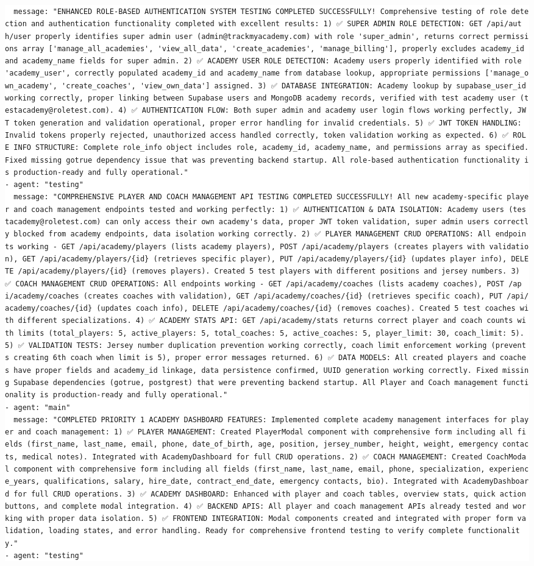       message: "ENHANCED ROLE-BASED AUTHENTICATION SYSTEM TESTING COMPLETED SUCCESSFULLY! Comprehensive testing of role detection and authentication functionality completed with excellent results: 1) ✅ SUPER ADMIN ROLE DETECTION: GET /api/auth/user properly identifies super admin user (admin@trackmyacademy.com) with role 'super_admin', returns correct permissions array ['manage_all_academies', 'view_all_data', 'create_academies', 'manage_billing'], properly excludes academy_id and academy_name fields for super admin. 2) ✅ ACADEMY USER ROLE DETECTION: Academy users properly identified with role 'academy_user', correctly populated academy_id and academy_name from database lookup, appropriate permissions ['manage_own_academy', 'create_coaches', 'view_own_data'] assigned. 3) ✅ DATABASE INTEGRATION: Academy lookup by supabase_user_id working correctly, proper linking between Supabase users and MongoDB academy records, verified with test academy user (testacademy@roletest.com). 4) ✅ AUTHENTICATION FLOW: Both super admin and academy user login flows working perfectly, JWT token generation and validation operational, proper error handling for invalid credentials. 5) ✅ JWT TOKEN HANDLING: Invalid tokens properly rejected, unauthorized access handled correctly, token validation working as expected. 6) ✅ ROLE INFO STRUCTURE: Complete role_info object includes role, academy_id, academy_name, and permissions array as specified. Fixed missing gotrue dependency issue that was preventing backend startup. All role-based authentication functionality is production-ready and fully operational."
    - agent: "testing"
      message: "COMPREHENSIVE PLAYER AND COACH MANAGEMENT API TESTING COMPLETED SUCCESSFULLY! All new academy-specific player and coach management endpoints tested and working perfectly: 1) ✅ AUTHENTICATION & DATA ISOLATION: Academy users (testacademy@roletest.com) can only access their own academy's data, proper JWT token validation, super admin users correctly blocked from academy endpoints, data isolation working correctly. 2) ✅ PLAYER MANAGEMENT CRUD OPERATIONS: All endpoints working - GET /api/academy/players (lists academy players), POST /api/academy/players (creates players with validation), GET /api/academy/players/{id} (retrieves specific player), PUT /api/academy/players/{id} (updates player info), DELETE /api/academy/players/{id} (removes players). Created 5 test players with different positions and jersey numbers. 3) ✅ COACH MANAGEMENT CRUD OPERATIONS: All endpoints working - GET /api/academy/coaches (lists academy coaches), POST /api/academy/coaches (creates coaches with validation), GET /api/academy/coaches/{id} (retrieves specific coach), PUT /api/academy/coaches/{id} (updates coach info), DELETE /api/academy/coaches/{id} (removes coaches). Created 5 test coaches with different specializations. 4) ✅ ACADEMY STATS API: GET /api/academy/stats returns correct player and coach counts with limits (total_players: 5, active_players: 5, total_coaches: 5, active_coaches: 5, player_limit: 30, coach_limit: 5). 5) ✅ VALIDATION TESTS: Jersey number duplication prevention working correctly, coach limit enforcement working (prevents creating 6th coach when limit is 5), proper error messages returned. 6) ✅ DATA MODELS: All created players and coaches have proper fields and academy_id linkage, data persistence confirmed, UUID generation working correctly. Fixed missing Supabase dependencies (gotrue, postgrest) that were preventing backend startup. All Player and Coach management functionality is production-ready and fully operational."
    - agent: "main"
      message: "COMPLETED PRIORITY 1 ACADEMY DASHBOARD FEATURES: Implemented complete academy management interfaces for player and coach management: 1) ✅ PLAYER MANAGEMENT: Created PlayerModal component with comprehensive form including all fields (first_name, last_name, email, phone, date_of_birth, age, position, jersey_number, height, weight, emergency contacts, medical notes). Integrated with AcademyDashboard for full CRUD operations. 2) ✅ COACH MANAGEMENT: Created CoachModal component with comprehensive form including all fields (first_name, last_name, email, phone, specialization, experience_years, qualifications, salary, hire_date, contract_end_date, emergency contacts, bio). Integrated with AcademyDashboard for full CRUD operations. 3) ✅ ACADEMY DASHBOARD: Enhanced with player and coach tables, overview stats, quick action buttons, and complete modal integration. 4) ✅ BACKEND APIS: All player and coach management APIs already tested and working with proper data isolation. 5) ✅ FRONTEND INTEGRATION: Modal components created and integrated with proper form validation, loading states, and error handling. Ready for comprehensive frontend testing to verify complete functionality."
    - agent: "testing"